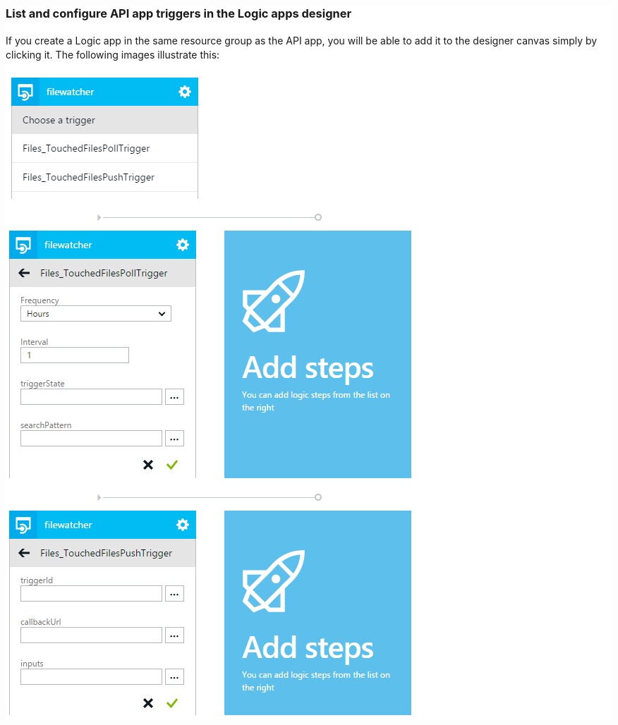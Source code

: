 ### List and configure API app triggers in the Logic apps designer

If you create a Logic app in the same resource group as the API app, you will be able to add it to the designer canvas simply by clicking it. The following images illustrate this:

![Triggers in Logic App Designer](./media/app-service-api-dotnet-triggers/triggersinlogicappdesigner.PNG)

![Configure Poll Trigger in Logic App Designer](./media/app-service-api-dotnet-triggers/configurepolltriggerinlogicappdesigner.PNG)

![Configure Push Trigger in Logic App Designer](./media/app-service-api-dotnet-triggers/configurepushtriggerinlogicappdesigner.PNG)
